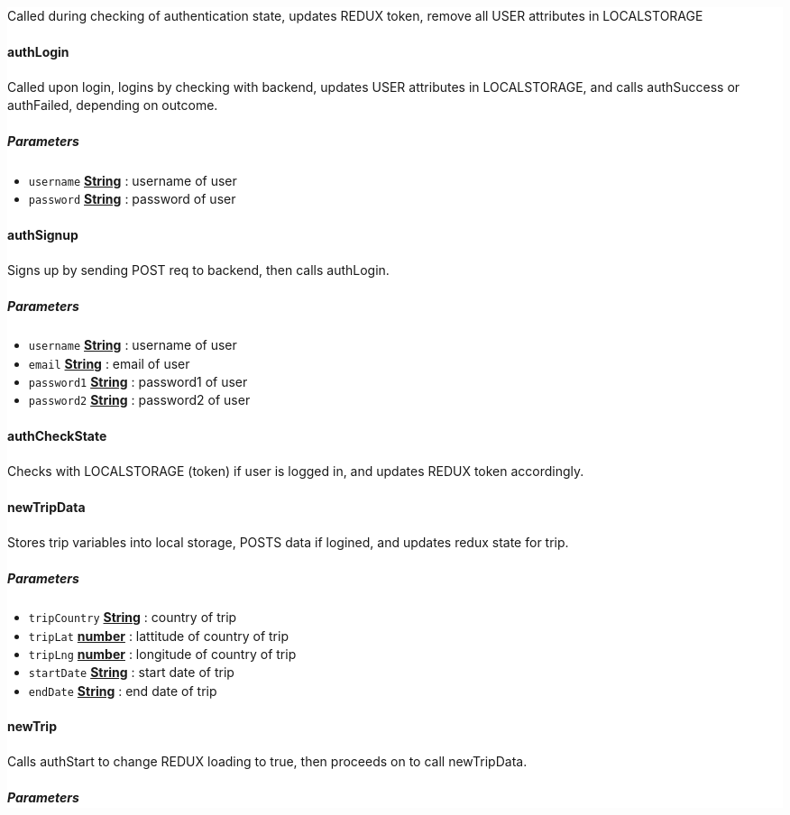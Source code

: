 Called during checking of authentication state, updates REDUX token, remove all USER attributes in LOCALSTORAGE

#### authLogin

Called upon login, logins by checking with backend, updates USER attributes in LOCALSTORAGE, 
and calls authSuccess or authFailed, depending on outcome.

##### Parameters

-   `username` **[String](https://developer.mozilla.org/docs/Web/JavaScript/Reference/Global_Objects/String)** : username of user
-   `password` **[String](https://developer.mozilla.org/docs/Web/JavaScript/Reference/Global_Objects/String)** : password of user

#### authSignup

Signs up by sending POST req to backend, then calls authLogin.

##### Parameters

-   `username` **[String](https://developer.mozilla.org/docs/Web/JavaScript/Reference/Global_Objects/String)** : username of user
-   `email` **[String](https://developer.mozilla.org/docs/Web/JavaScript/Reference/Global_Objects/String)** : email of user
-   `password1` **[String](https://developer.mozilla.org/docs/Web/JavaScript/Reference/Global_Objects/String)** : password1 of user
-   `password2` **[String](https://developer.mozilla.org/docs/Web/JavaScript/Reference/Global_Objects/String)** : password2 of user

#### authCheckState

Checks with LOCALSTORAGE (token) if user is logged in, and updates REDUX token accordingly.

#### newTripData

Stores trip variables into local storage, POSTS data if logined, and updates redux state for trip.

##### Parameters

-   `tripCountry` **[String](https://developer.mozilla.org/docs/Web/JavaScript/Reference/Global_Objects/String)** : country of trip
-   `tripLat` **[number](https://developer.mozilla.org/docs/Web/JavaScript/Reference/Global_Objects/Number)** : lattitude of country of trip
-   `tripLng` **[number](https://developer.mozilla.org/docs/Web/JavaScript/Reference/Global_Objects/Number)** : longitude of country of trip
-   `startDate` **[String](https://developer.mozilla.org/docs/Web/JavaScript/Reference/Global_Objects/String)** : start date of trip
-   `endDate` **[String](https://developer.mozilla.org/docs/Web/JavaScript/Reference/Global_Objects/String)** : end date of trip

#### newTrip

Calls authStart to change REDUX loading to true, then proceeds on to call newTripData.

##### Parameters
